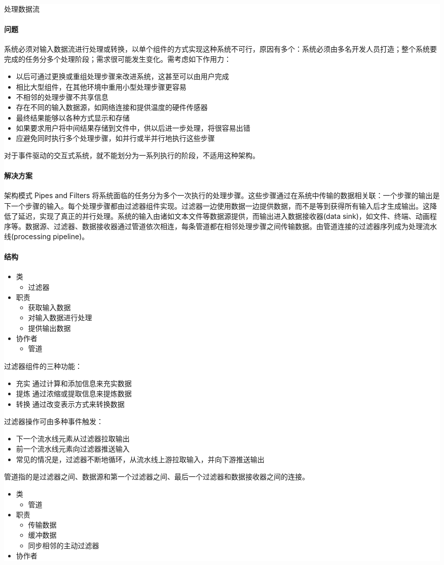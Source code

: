 处理数据流

#### 问题

系统必须对输入数据流进行处理或转换，以单个组件的方式实现这种系统不可行，原因有多个：系统必须由多名开发人员打造；整个系统要完成的任务分多个处理阶段；需求很可能发生变化。需考虑如下作用力：

- 以后可通过更换或重组处理步骤来改进系统，这甚至可以由用户完成
- 相比大型组件，在其他环境中重用小型处理步骤更容易
- 不相邻的处理步骤不共享信息
- 存在不同的输入数据源，如网络连接和提供温度的硬件传感器
- 最终结果能够以各种方式显示和存储
- 如果要求用户将中间结果存储到文件中，供以后进一步处理，将很容易出错
- 应避免同时执行多个处理步骤，如并行或半并行地执行这些步骤

对于事件驱动的交互式系统，就不能划分为一系列执行的阶段，不适用这种架构。

#### 解决方案

架构模式 Pipes and Filters 将系统面临的任务分为多个一次执行的处理步骤。这些步骤通过在系统中传输的数据相关联：一个步骤的输出是下一个步骤的输入。每个处理步骤都由过滤器组件实现。过滤器一边使用数据一边提供数据，而不是等到获得所有输入后才生成输出。这降低了延迟，实现了真正的并行处理。系统的输入由诸如文本文件等数据源提供，而输出进入数据接收器(data sink)，如文件、终端、动画程序等。数据源、过滤器、数据接收器通过管道依次相连，每条管道都在相邻处理步骤之间传输数据。由管道连接的过滤器序列成为处理流水线(processing pipeline)。

#### 结构

- 类
  - 过滤器
- 职责
  - 获取输入数据
  - 对输入数据进行处理
  - 提供输出数据
- 协作者
  - 管道

过滤器组件的三种功能：

- 充实
  通过计算和添加信息来充实数据
- 提炼
  通过浓缩或提取信息来提炼数据
- 转换
  通过改变表示方式来转换数据

过滤器操作可由多种事件触发：

- 下一个流水线元素从过滤器拉取输出
- 前一个流水线元素向过滤器推送输入
- 常见的情况是，过滤器不断地循环，从流水线上游拉取输入，并向下游推送输出

管道指的是过滤器之间、数据源和第一个过滤器之间、最后一个过滤器和数据接收器之间的连接。

- 类
  - 管道
- 职责
  - 传输数据
  - 缓冲数据
  - 同步相邻的主动过滤器
- 协作者
